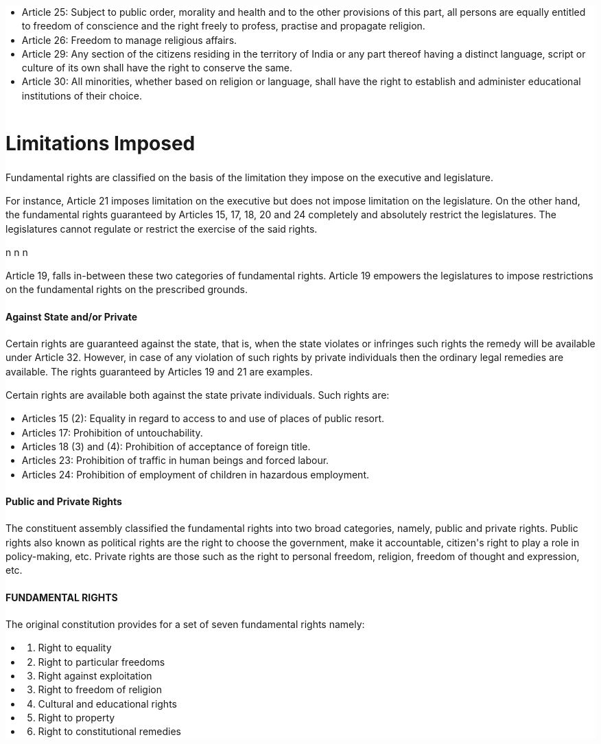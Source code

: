 - Article 25: Subject to public order, morality and health and to the other provisions of this part, all persons are equally entitled to freedom of conscience and the right freely to profess, practise and propagate religion.
- Article 26: Freedom to manage religious affairs.
- Article 29: Any section of the citizens residing in the territory of India or any part thereof having a distinct language, script or culture of its own shall have the right to conserve the same.
- Article 30: All minorities, whether based on religion or language, shall have the right to establish and administer educational institutions of their choice.

# Limitations Imposed

Fundamental rights are classified on the basis of the limitation they impose on the executive and legislature.

For instance, Article 21 imposes limitation on the executive but does not impose limitation on the legislature. On the other hand, the fundamental rights guaranteed by Articles 15, 17, 18, 20 and 24 completely and absolutely restrict the legislatures. The legislatures cannot regulate or restrict the exercise of the said rights.

n n n

Article 19, falls in-between these two categories of fundamental rights. Article 19 empowers the legislatures to impose restrictions on the fundamental rights on the prescribed grounds.

#### Against State and/or Private

Certain rights are guaranteed against the state, that is, when the state violates or infringes such rights the remedy will be available under Article 32. However, in case of any violation of such rights by private individuals then the ordinary legal remedies are available. The rights guaranteed by Articles 19 and 21 are examples.

Certain rights are available both against the state private individuals. Such rights are:

- Articles 15 (2): Equality in regard to access to and use of places of public resort.
- Articles 17: Prohibition of untouchability.
- Articles 18 (3) and (4): Prohibition of acceptance of foreign title.
- Articles 23: Prohibition of traffic in human beings and forced labour.
- Articles 24: Prohibition of employment of children in hazardous employment.

#### Public and Private Rights

The constituent assembly classified the fundamental rights into two broad categories, namely, public and private rights. Public rights also known as political rights are the right to choose the government, make it accountable, citizen's right to play a role in policy-making, etc. Private rights are those such as the right to personal freedom, religion, freedom of thought and expression, etc.

#### FUNDAMENTAL RIGHTS

The original constitution provides for a set of seven fundamental rights namely:

- 1. Right to equality
- 2. Right to particular freedoms
- 3. Right against exploitation
- 3. Right to freedom of religion
- 4. Cultural and educational rights
- 5. Right to property
- 6. Right to constitutional remedies
